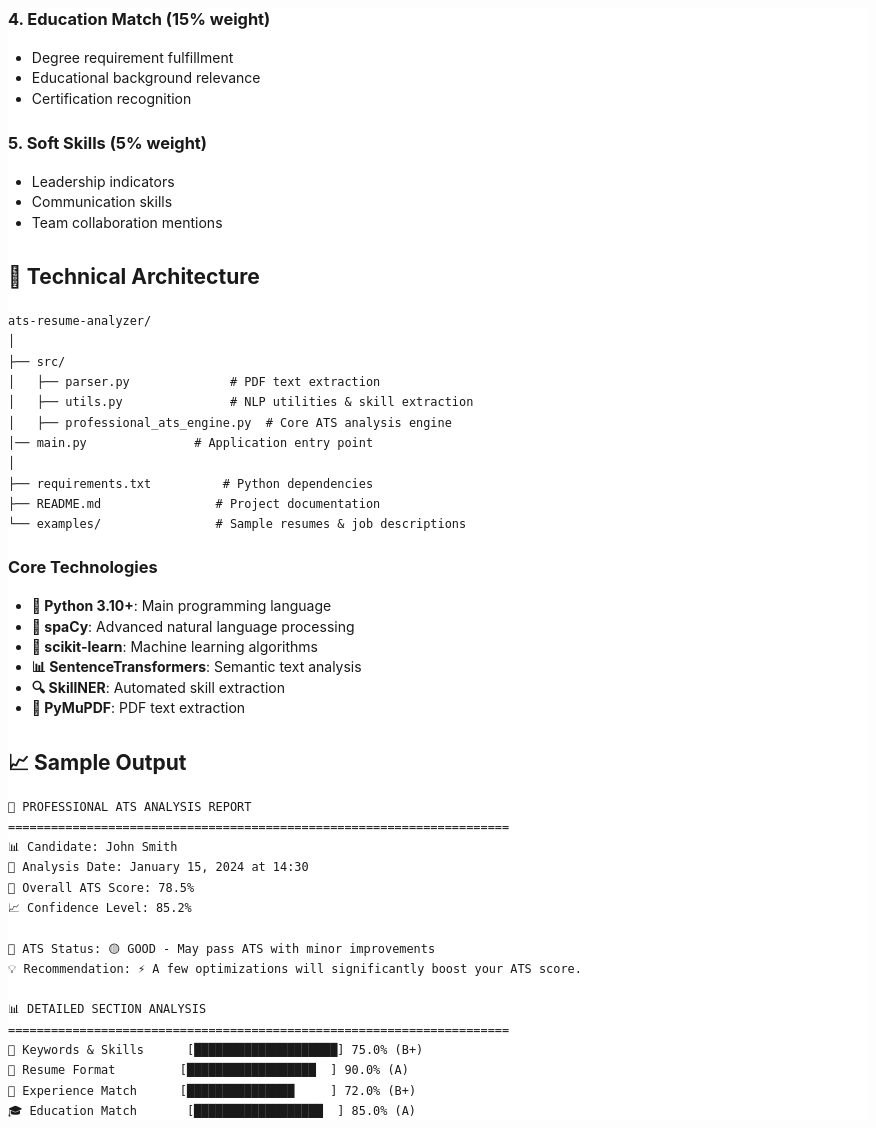 ### 4. **Education Match (15% weight)**
- Degree requirement fulfillment
- Educational background relevance
- Certification recognition

### 5. **Soft Skills (5% weight)**
- Leadership indicators
- Communication skills
- Team collaboration mentions

## 🔧 Technical Architecture

```
ats-resume-analyzer/
│
├── src/
│   ├── parser.py              # PDF text extraction
│   ├── utils.py               # NLP utilities & skill extraction
│   ├── professional_ats_engine.py  # Core ATS analysis engine
│── main.py               # Application entry point
│
├── requirements.txt          # Python dependencies
├── README.md                # Project documentation
└── examples/                # Sample resumes & job descriptions
```

### Core Technologies

- **🐍 Python 3.10+**: Main programming language
- **🧠 spaCy**: Advanced natural language processing
- **🎯 scikit-learn**: Machine learning algorithms
- **📊 SentenceTransformers**: Semantic text analysis
- **🔍 SkillNER**: Automated skill extraction
- **📄 PyMuPDF**: PDF text extraction

## 📈 Sample Output

```
🏢 PROFESSIONAL ATS ANALYSIS REPORT
======================================================================
📊 Candidate: John Smith
📅 Analysis Date: January 15, 2024 at 14:30
🎯 Overall ATS Score: 78.5%
📈 Confidence Level: 85.2%

🚦 ATS Status: 🟡 GOOD - May pass ATS with minor improvements
💡 Recommendation: ⚡ A few optimizations will significantly boost your ATS score.

📊 DETAILED SECTION ANALYSIS
======================================================================
🎯 Keywords & Skills      [████████████████████] 75.0% (B+)
📄 Resume Format         [██████████████████  ] 90.0% (A)
💼 Experience Match      [███████████████     ] 72.0% (B+)
🎓 Education Match       [██████████████████  ] 85.0% (A)
```

